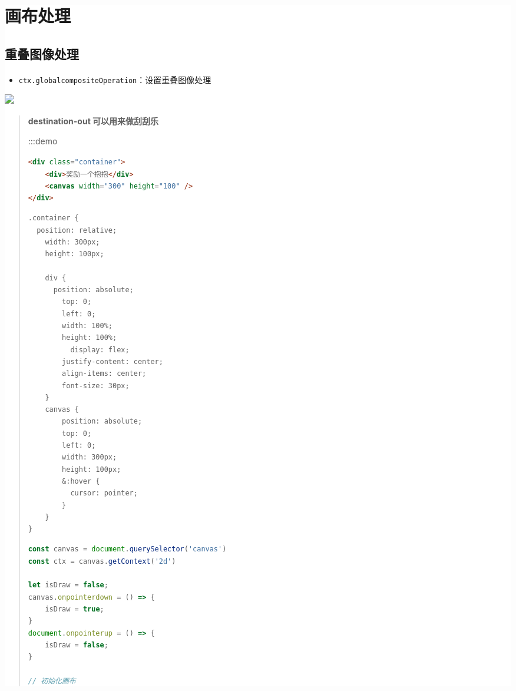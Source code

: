 # 画布处理

## 重叠图像处理

- `ctx.globalcompositeOperation`：设置重叠图像处理

![](https://cdn.musiblog.com/HTML/WEBAPI/canvas-globalcompositeOperation.webp)

> **destination-out 可以用来做刮刮乐**
>
> :::demo
>
> ```html
> <div class="container">
>     <div>奖励一个抱抱</div>
>     <canvas width="300" height="100" />
> </div>
> ```
>
> ```less
> .container {
> 	position: relative;
>     width: 300px;
>     height: 100px;
>     
>     div {
> 		position: absolute;
>         top: 0;
>         left: 0;
>         width: 100%;
>         height: 100%;
>   		display: flex;
>         justify-content: center;
>         align-items: center;
>         font-size: 30px;
>     }
>     canvas {
>         position: absolute;
>         top: 0;
>         left: 0;
>         width: 300px;
>         height: 100px;
>         &:hover {
> 			cursor: pointer;
>         }
>     }
> }
> ```
>
> ```js
> const canvas = document.querySelector('canvas')
> const ctx = canvas.getContext('2d')
> 
> let isDraw = false;
> canvas.onpointerdown = () => {
>     isDraw = true;
> }
> document.onpointerup = () => {
>     isDraw = false;
> }
> 
> // 初始化画布